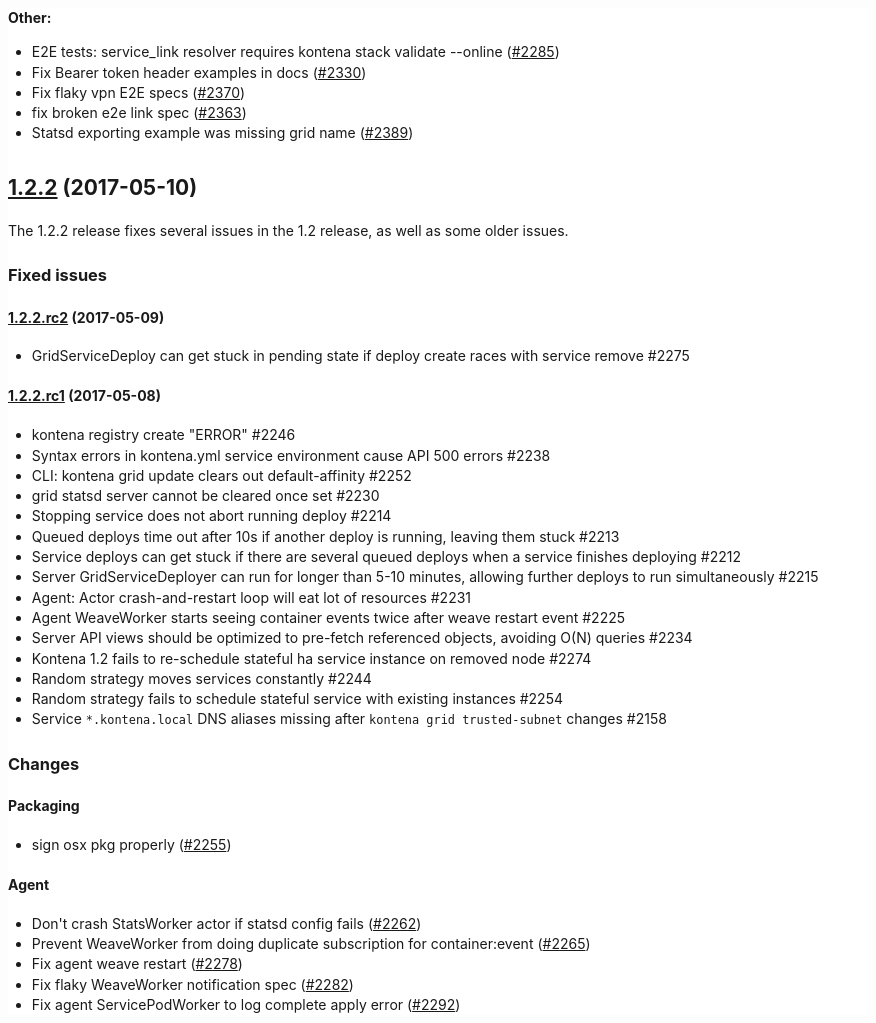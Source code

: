 
**Other:**

- E2E tests: service_link resolver requires kontena stack validate --online ([#2285](https://github.com/kontena/kontena/pull/2285))
- Fix Bearer token header examples in docs ([#2330](https://github.com/kontena/kontena/pull/2330))
- Fix flaky vpn E2E specs ([#2370](https://github.com/kontena/kontena/pull/2370))
- fix broken e2e link spec ([#2363](https://github.com/kontena/kontena/pull/2363))
- Statsd exporting example was missing grid name ([#2389](https://github.com/kontena/kontena/pull/2389))



## [1.2.2](https://github.com/kontena/kontena/releases/tag/v1.2.2) (2017-05-10)

The 1.2.2 release fixes several issues in the 1.2 release, as well as some older issues.

### Fixed issues

#### [1.2.2.rc2](https://github.com/kontena/kontena/releases/tag/v1.2.2.rc2) (2017-05-09)

* GridServiceDeploy can get stuck in pending state if deploy create races with service remove #2275

#### [1.2.2.rc1](https://github.com/kontena/kontena/releases/tag/v1.2.2.rc1) (2017-05-08)
* kontena registry create "ERROR" #2246
* Syntax errors in kontena.yml service environment cause API 500 errors #2238
* CLI: kontena grid update clears out default-affinity #2252
* grid statsd server cannot be cleared once set #2230
* Stopping service does not abort running deploy #2214
* Queued deploys time out after 10s if another deploy is running, leaving them stuck #2213
* Service deploys can get stuck if there are several queued deploys when a service finishes deploying #2212
* Server GridServiceDeployer can run for longer than 5-10 minutes, allowing further deploys to run simultaneously #2215
* Agent: Actor crash-and-restart loop will eat lot of resources #2231
* Agent WeaveWorker starts seeing container events twice after weave restart event #2225
* Server API views should be optimized to pre-fetch referenced objects, avoiding O(N) queries #2234
* Kontena 1.2 fails to re-schedule stateful ha service instance on removed node #2274
* Random strategy moves services constantly #2244
* Random strategy fails to schedule stateful service with existing instances #2254
* Service `*.kontena.local` DNS aliases missing after `kontena grid trusted-subnet` changes #2158

### Changes

#### Packaging
* sign osx pkg properly ([#2255](https://github.com/kontena/kontena/pull/2255))

#### Agent
* Don't crash StatsWorker actor if statsd config fails ([#2262](https://github.com/kontena/kontena/pull/2262))
* Prevent WeaveWorker from doing duplicate subscription for container:event ([#2265](https://github.com/kontena/kontena/pull/2265))
* Fix agent weave restart ([#2278](https://github.com/kontena/kontena/pull/2278))
* Fix flaky WeaveWorker notification spec ([#2282](https://github.com/kontena/kontena/pull/2282))
* Fix agent ServicePodWorker to log complete apply error ([#2292](https://github.com/kontena/kontena/pull/2292))
